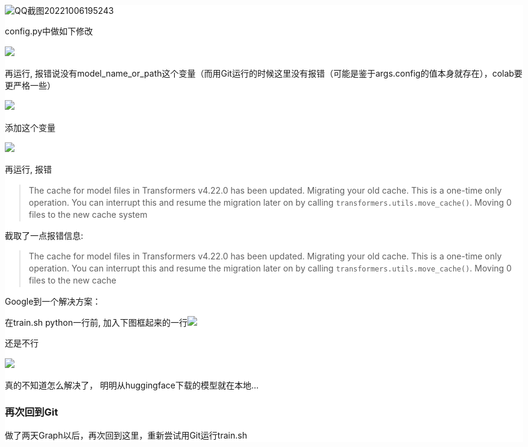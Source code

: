 ![QQ截图20221006195243](https://f1sh-hungry.oss-cn-chengdu.aliyuncs.com/QQ%E6%88%AA%E5%9B%BE20221006195243.png)



config.py中做如下修改



![](https://f1sh-hungry.oss-cn-chengdu.aliyuncs.com/QQ%E6%88%AA%E5%9B%BE20221006195225.png)



再运行, 报错说没有model_name_or_path这个变量（而用Git运行的时候这里没有报错（可能是鉴于args.config的值本身就存在），colab要更严格一些）



![](https://f1sh-hungry.oss-cn-chengdu.aliyuncs.com/QQ%E6%88%AA%E5%9B%BE20221006195638.png)



添加这个变量

![](https://f1sh-hungry.oss-cn-chengdu.aliyuncs.com/QQ%E6%88%AA%E5%9B%BE20221006195919.png)



再运行, 报错

> The cache for model files in Transformers v4.22.0 has been updated. Migrating your old cache. This is a one-time only operation. You can interrupt this and resume the migration later on by calling `transformers.utils.move_cache()`. Moving 0 files to the new cache system



截取了一点报错信息:

> The cache for model files in Transformers v4.22.0 has been updated. Migrating your old cache. This is a one-time only operation. You can interrupt this and resume the migration later on by calling `transformers.utils.move_cache()`. Moving 0 files to the new cache 



Google到一个解决方案：

在train.sh python一行前, 加入下图框起来的一行![](https://f1sh-hungry.oss-cn-chengdu.aliyuncs.com/QQ%E6%88%AA%E5%9B%BE20221006203134.png)



还是不行



![](https://f1sh-hungry.oss-cn-chengdu.aliyuncs.com/QQ%E6%88%AA%E5%9B%BE20221006202454.png)



真的不知道怎么解决了， 明明从huggingface下载的模型就在本地...





### 再次回到Git

做了两天Graph以后，再次回到这里，重新尝试用Git运行train.sh
